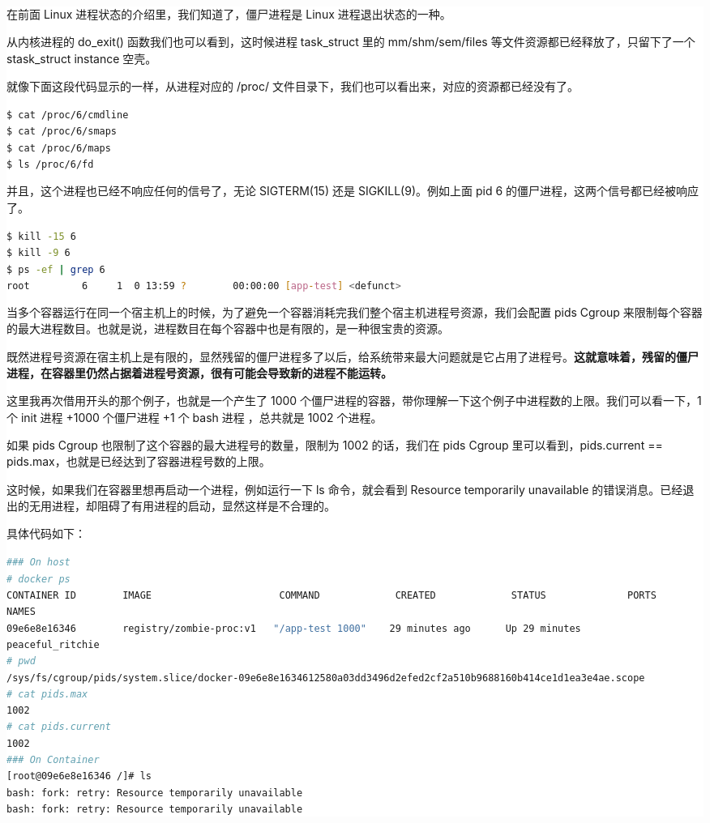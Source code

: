 在前面 Linux 进程状态的介绍里，我们知道了，僵尸进程是 Linux 进程退出状态的一种。

从内核进程的 do_exit() 函数我们也可以看到，这时候进程 task_struct 里的 mm/shm/sem/files 等文件资源都已经释放了，只留下了一个 stask_struct instance 空壳。

就像下面这段代码显示的一样，从进程对应的 /proc/<pid> 文件目录下，我们也可以看出来，对应的资源都已经没有了。

```bash
$ cat /proc/6/cmdline
$ cat /proc/6/smaps
$ cat /proc/6/maps
$ ls /proc/6/fd
```

并且，这个进程也已经不响应任何的信号了，无论 SIGTERM(15) 还是 SIGKILL(9)。例如上面 pid 6 的僵尸进程，这两个信号都已经被响应了。

```bash
$ kill -15 6
$ kill -9 6
$ ps -ef | grep 6
root         6     1  0 13:59 ?        00:00:00 [app-test] <defunct>
```

当多个容器运行在同一个宿主机上的时候，为了避免一个容器消耗完我们整个宿主机进程号资源，我们会配置 pids Cgroup 来限制每个容器的最大进程数目。也就是说，进程数目在每个容器中也是有限的，是一种很宝贵的资源。

既然进程号资源在宿主机上是有限的，显然残留的僵尸进程多了以后，给系统带来最大问题就是它占用了进程号。**这就意味着，残留的僵尸进程，在容器里仍然占据着进程号资源，很有可能会导致新的进程不能运转。**

这里我再次借用开头的那个例子，也就是一个产生了 1000 个僵尸进程的容器，带你理解一下这个例子中进程数的上限。我们可以看一下，1 个 init 进程 +1000 个僵尸进程 +1 个 bash 进程 ，总共就是 1002 个进程。

如果 pids Cgroup 也限制了这个容器的最大进程号的数量，限制为 1002 的话，我们在 pids Cgroup 里可以看到，pids.current == pids.max，也就是已经达到了容器进程号数的上限。

这时候，如果我们在容器里想再启动一个进程，例如运行一下 ls 命令，就会看到 Resource temporarily unavailable 的错误消息。已经退出的无用进程，却阻碍了有用进程的启动，显然这样是不合理的。

具体代码如下：

```bash
### On host
# docker ps
CONTAINER ID        IMAGE                      COMMAND             CREATED             STATUS              PORTS               NAMES
09e6e8e16346        registry/zombie-proc:v1   "/app-test 1000"    29 minutes ago      Up 29 minutes                           peaceful_ritchie
# pwd
/sys/fs/cgroup/pids/system.slice/docker-09e6e8e1634612580a03dd3496d2efed2cf2a510b9688160b414ce1d1ea3e4ae.scope
# cat pids.max
1002
# cat pids.current
1002
### On Container
[root@09e6e8e16346 /]# ls
bash: fork: retry: Resource temporarily unavailable
bash: fork: retry: Resource temporarily unavailable
```


[1]: /images/docker/docker-04/1.jpg
[2]: /images/docker/docker-04/2.jpg
[3]: /images/docker/docker-04/3.jpg
[4]: /images/docker/docker-04/4.jpg
[5]: /images/docker/docker-04/5.jpg
[6]: /images/docker/docker-04/6.jpg
[7]: /images/docker/docker-04/7.jpg
[8]: /images/docker/docker-04/8.jpg